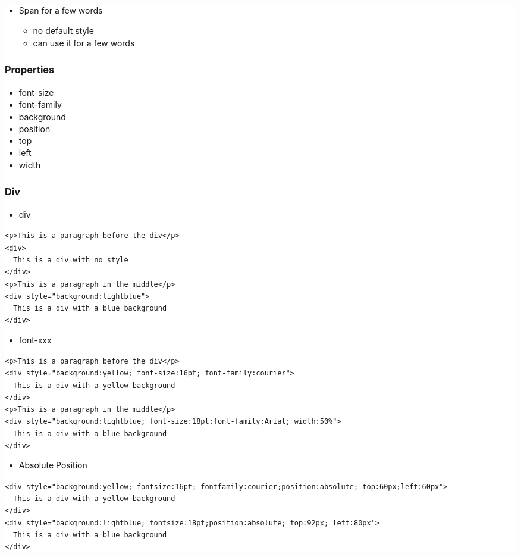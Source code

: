 * Span for a few words

  * no default style
  * can use it for a few words


### Properties

* font-size
* font-family
* background
* position
* top
* left
* width

### Div

* div

```
<p>This is a paragraph before the div</p>
<div>
  This is a div with no style
</div>
<p>This is a paragraph in the middle</p>
<div style="background:lightblue">
  This is a div with a blue background
</div>
```

* font-xxx

```
<p>This is a paragraph before the div</p>
<div style="background:yellow; font-size:16pt; font-family:courier">
  This is a div with a yellow background
</div>
<p>This is a paragraph in the middle</p>
<div style="background:lightblue; font-size:18pt;font-family:Arial; width:50%">
  This is a div with a blue background
</div>
```

* Absolute Position

```
<div style="background:yellow; fontsize:16pt; fontfamily:courier;position:absolute; top:60px;left:60px">
  This is a div with a yellow background
</div>
<div style="background:lightblue; fontsize:18pt;position:absolute; top:92px; left:80px">
  This is a div with a blue background
</div>
```
